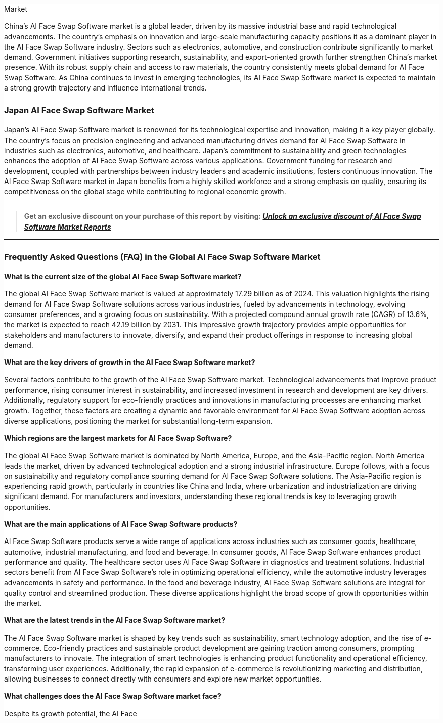 Market</h3><p>China&rsquo;s AI Face Swap Software market is a global leader, driven by its massive industrial base and rapid technological advancements. The country&rsquo;s emphasis on innovation and large-scale manufacturing capacity positions it as a dominant player in the AI Face Swap Software industry. Sectors such as electronics, automotive, and construction contribute significantly to market demand. Government initiatives supporting research, sustainability, and export-oriented growth further strengthen China&rsquo;s market presence. With its robust supply chain and access to raw materials, the country consistently meets global demand for AI Face Swap Software. As China continues to invest in emerging technologies, its AI Face Swap Software market is expected to maintain a strong growth trajectory and influence international trends.</p><h3>Japan AI Face Swap Software Market</h3><p>Japan&rsquo;s AI Face Swap Software market is renowned for its technological expertise and innovation, making it a key player globally. The country&rsquo;s focus on precision engineering and advanced manufacturing drives demand for AI Face Swap Software in industries such as electronics, automotive, and healthcare. Japan&rsquo;s commitment to sustainability and green technologies enhances the adoption of AI Face Swap Software across various applications. Government funding for research and development, coupled with partnerships between industry leaders and academic institutions, fosters continuous innovation. The AI Face Swap Software market in Japan benefits from a highly skilled workforce and a strong emphasis on quality, ensuring its competitiveness on the global stage while contributing to regional economic growth.</p><hr /><blockquote><p><strong>Get an exclusive discount on your purchase of this report by visiting: <em><a href="://marketresearchpulse.com/ask-for-discount/83251?utm_source=Github&amp;utm_medium=027">Unlock an exclusive discount of AI Face Swap Software Market Reports</a></em>&nbsp;</strong></p></blockquote><hr /><h3>Frequently Asked Questions (FAQ) in the Global AI Face Swap Software Market</h3><p><strong>What is the current size of the global AI Face Swap Software market?</strong></p><p>The global AI Face Swap Software market is valued at approximately 17.29 billion as of 2024. This valuation highlights the rising demand for AI Face Swap Software solutions across various industries, fueled by advancements in technology, evolving consumer preferences, and a growing focus on sustainability. With a projected compound annual growth rate (CAGR) of 13.6%, the market is expected to reach 42.19 billion by 2031. This impressive growth trajectory provides ample opportunities for stakeholders and manufacturers to innovate, diversify, and expand their product offerings in response to increasing global demand.</p><p><strong>What are the key drivers of growth in the AI Face Swap Software market?</strong></p><p>Several factors contribute to the growth of the AI Face Swap Software market. Technological advancements that improve product performance, rising consumer interest in sustainability, and increased investment in research and development are key drivers. Additionally, regulatory support for eco-friendly practices and innovations in manufacturing processes are enhancing market growth. Together, these factors are creating a dynamic and favorable environment for AI Face Swap Software adoption across diverse applications, positioning the market for substantial long-term expansion.</p><p><strong>Which regions are the largest markets for AI Face Swap Software?</strong></p><p>The global AI Face Swap Software market is dominated by North America, Europe, and the Asia-Pacific region. North America leads the market, driven by advanced technological adoption and a strong industrial infrastructure. Europe follows, with a focus on sustainability and regulatory compliance spurring demand for AI Face Swap Software solutions. The Asia-Pacific region is experiencing rapid growth, particularly in countries like China and India, where urbanization and industrialization are driving significant demand. For manufacturers and investors, understanding these regional trends is key to leveraging growth opportunities.</p><p><strong>What are the main applications of AI Face Swap Software products?</strong></p><p>AI Face Swap Software products serve a wide range of applications across industries such as consumer goods, healthcare, automotive, industrial manufacturing, and food and beverage. In consumer goods, AI Face Swap Software enhances product performance and quality. The healthcare sector uses AI Face Swap Software in diagnostics and treatment solutions. Industrial sectors benefit from AI Face Swap Software&rsquo;s role in optimizing operational efficiency, while the automotive industry leverages advancements in safety and performance. In the food and beverage industry, AI Face Swap Software solutions are integral for quality control and streamlined production. These diverse applications highlight the broad scope of growth opportunities within the market.</p><p><strong>What are the latest trends in the AI Face Swap Software market?</strong></p><p>The AI Face Swap Software market is shaped by key trends such as sustainability, smart technology adoption, and the rise of e-commerce. Eco-friendly practices and sustainable product development are gaining traction among consumers, prompting manufacturers to innovate. The integration of smart technologies is enhancing product functionality and operational efficiency, transforming user experiences. Additionally, the rapid expansion of e-commerce is revolutionizing marketing and distribution, allowing businesses to connect directly with consumers and explore new market opportunities.</p><p><strong>What challenges does the AI Face Swap Software market face?</strong></p><p>Despite its growth potential, the AI Face